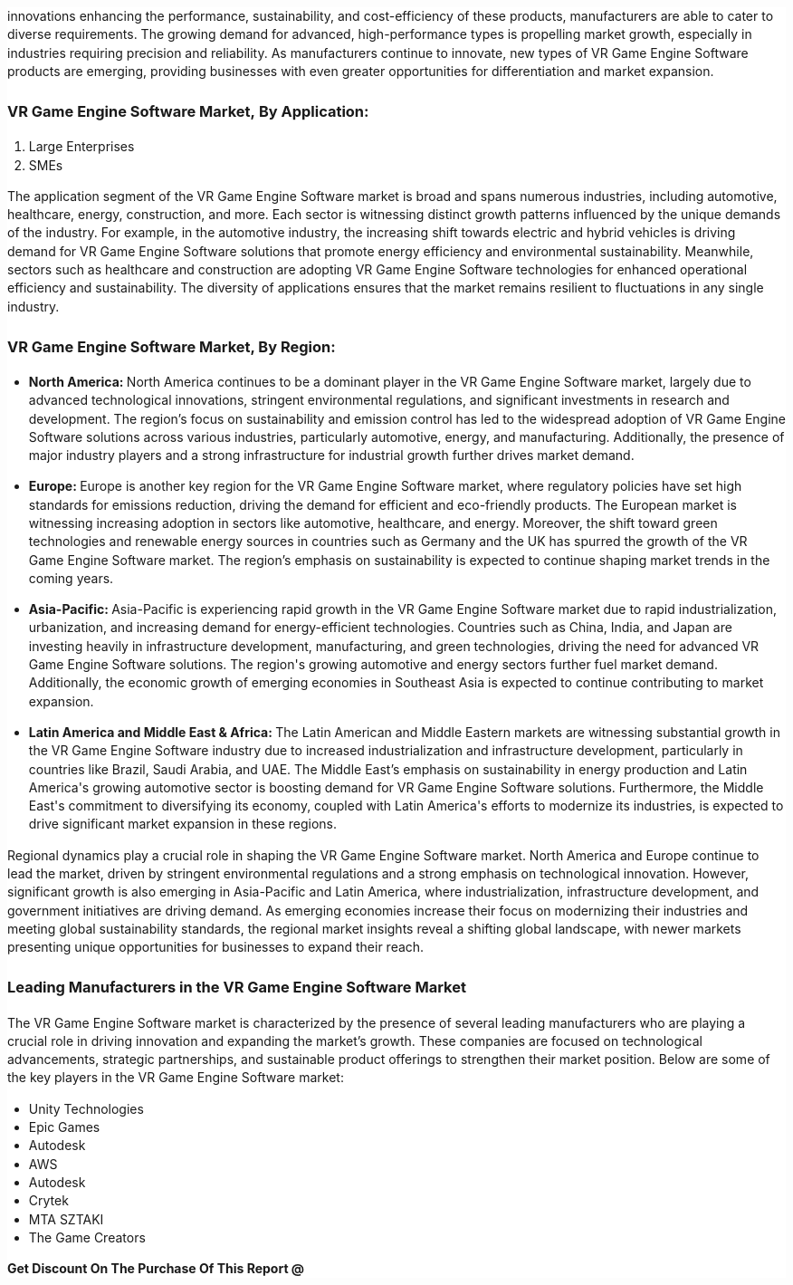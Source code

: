 innovations enhancing the performance, sustainability, and cost-efficiency of these products, manufacturers are able to cater to diverse requirements. The growing demand for advanced, high-performance types is propelling market growth, especially in industries requiring precision and reliability. As manufacturers continue to innovate, new types of VR Game Engine Software products are emerging, providing businesses with even greater opportunities for differentiation and market expansion.</p><h3>VR Game Engine Software Market,&nbsp;By Application:</h3><ol><li>Large Enterprises<li> SMEs</li></ol><p>The application segment of the VR Game Engine Software market is broad and spans numerous industries, including automotive, healthcare, energy, construction, and more. Each sector is witnessing distinct growth patterns influenced by the unique demands of the industry. For example, in the automotive industry, the increasing shift towards electric and hybrid vehicles is driving demand for VR Game Engine Software solutions that promote energy efficiency and environmental sustainability. Meanwhile, sectors such as healthcare and construction are adopting VR Game Engine Software technologies for enhanced operational efficiency and sustainability. The diversity of applications ensures that the market remains resilient to fluctuations in any single industry.</p><h3>VR Game Engine Software Market, By Region:</h3><ul><li><p><strong>North America:&nbsp;</strong>North America continues to be a dominant player in the VR Game Engine Software market, largely due to advanced technological innovations, stringent environmental regulations, and significant investments in research and development. The region&rsquo;s focus on sustainability and emission control has led to the widespread adoption of VR Game Engine Software solutions across various industries, particularly automotive, energy, and manufacturing. Additionally, the presence of major industry players and a strong infrastructure for industrial growth further drives market demand.</p></li><li><p><strong><strong>Europe:&nbsp;</strong></strong>Europe is another key region for the VR Game Engine Software market, where regulatory policies have set high standards for emissions reduction, driving the demand for efficient and eco-friendly products. The European market is witnessing increasing adoption in sectors like automotive, healthcare, and energy. Moreover, the shift toward green technologies and renewable energy sources in countries such as Germany and the UK has spurred the growth of the VR Game Engine Software market. The region&rsquo;s emphasis on sustainability is expected to continue shaping market trends in the coming years.</p></li><li><p><strong><strong>Asia-Pacific:&nbsp;</strong></strong>Asia-Pacific is experiencing rapid growth in the VR Game Engine Software market due to rapid industrialization, urbanization, and increasing demand for energy-efficient technologies. Countries such as China, India, and Japan are investing heavily in infrastructure development, manufacturing, and green technologies, driving the need for advanced VR Game Engine Software solutions. The region's growing automotive and energy sectors further fuel market demand. Additionally, the economic growth of emerging economies in Southeast Asia is expected to continue contributing to market expansion.</p></li><li><p><strong><strong>Latin America and Middle East &amp; Africa:&nbsp;</strong></strong>The Latin American and Middle Eastern markets are witnessing substantial growth in the VR Game Engine Software industry due to increased industrialization and infrastructure development, particularly in countries like Brazil, Saudi Arabia, and UAE. The Middle East&rsquo;s emphasis on sustainability in energy production and Latin America's growing automotive sector is boosting demand for VR Game Engine Software solutions. Furthermore, the Middle East's commitment to diversifying its economy, coupled with Latin America's efforts to modernize its industries, is expected to drive significant market expansion in these regions.</p></li></ul><p>Regional dynamics play a crucial role in shaping the VR Game Engine Software market. North America and Europe continue to lead the market, driven by stringent environmental regulations and a strong emphasis on technological innovation. However, significant growth is also emerging in Asia-Pacific and Latin America, where industrialization, infrastructure development, and government initiatives are driving demand. As emerging economies increase their focus on modernizing their industries and meeting global sustainability standards, the regional market insights reveal a shifting global landscape, with newer markets presenting unique opportunities for businesses to expand their reach.</p><h3><strong>Leading Manufacturers in the VR Game Engine Software Market</strong></h3><p>The VR Game Engine Software market is characterized by the presence of several leading manufacturers who are playing a crucial role in driving innovation and expanding the market&rsquo;s growth. These companies are focused on technological advancements, strategic partnerships, and sustainable product offerings to strengthen their market position. Below are some of the key players in the VR Game Engine Software market:</p></div><div class="article-main__content" data-test-id="publishing-text-block"><ul><li><span class="">Unity Technologies<li> Epic Games<li> Autodesk<li> AWS<li> Autodesk<li> Crytek<li> MTA SZTAKI<li> The Game Creators</span></li></ul></div><div class="article-main__content" data-test-id="publishing-text-block"><p><span class="font-[700]"><strong>Get Discount On The Purchase Of This Report @</strong>
